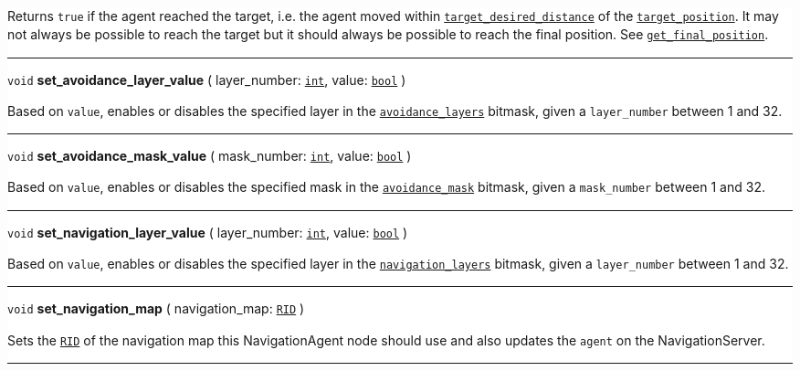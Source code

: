 Returns `true` if the agent reached the target, i.e. the agent moved within [`target_desired_distance`](class_navigationagent3d.md#class_navigationagent3d_property_target_desired_distance) of the [`target_position`](class_navigationagent3d.md#class_navigationagent3d_property_target_position). It may not always be possible to reach the target but it should always be possible to reach the final position. See [`get_final_position`](class_navigationagent3d.md#class_navigationagent3d_method_get_final_position).



---

<div id="_class_navigationagent3d_method_set_avoidance_layer_value"></div>

`void` **set_avoidance_layer_value** ( layer_number: [`int`](class_int.md), value: [`bool`](class_bool.md) )<div id="class_navigationagent3d_method_set_avoidance_layer_value"></div>

Based on `value`, enables or disables the specified layer in the [`avoidance_layers`](class_navigationagent3d.md#class_navigationagent3d_property_avoidance_layers) bitmask, given a `layer_number` between 1 and 32.



---

<div id="_class_navigationagent3d_method_set_avoidance_mask_value"></div>

`void` **set_avoidance_mask_value** ( mask_number: [`int`](class_int.md), value: [`bool`](class_bool.md) )<div id="class_navigationagent3d_method_set_avoidance_mask_value"></div>

Based on `value`, enables or disables the specified mask in the [`avoidance_mask`](class_navigationagent3d.md#class_navigationagent3d_property_avoidance_mask) bitmask, given a `mask_number` between 1 and 32.



---

<div id="_class_navigationagent3d_method_set_navigation_layer_value"></div>

`void` **set_navigation_layer_value** ( layer_number: [`int`](class_int.md), value: [`bool`](class_bool.md) )<div id="class_navigationagent3d_method_set_navigation_layer_value"></div>

Based on `value`, enables or disables the specified layer in the [`navigation_layers`](class_navigationagent3d.md#class_navigationagent3d_property_navigation_layers) bitmask, given a `layer_number` between 1 and 32.



---

<div id="_class_navigationagent3d_method_set_navigation_map"></div>

`void` **set_navigation_map** ( navigation_map: [`RID`](class_rid.md) )<div id="class_navigationagent3d_method_set_navigation_map"></div>

Sets the [`RID`](class_rid.md) of the navigation map this NavigationAgent node should use and also updates the `agent` on the NavigationServer.



---

<div id="_class_navigationagent3d_method_set_velocity_forced"></div>
